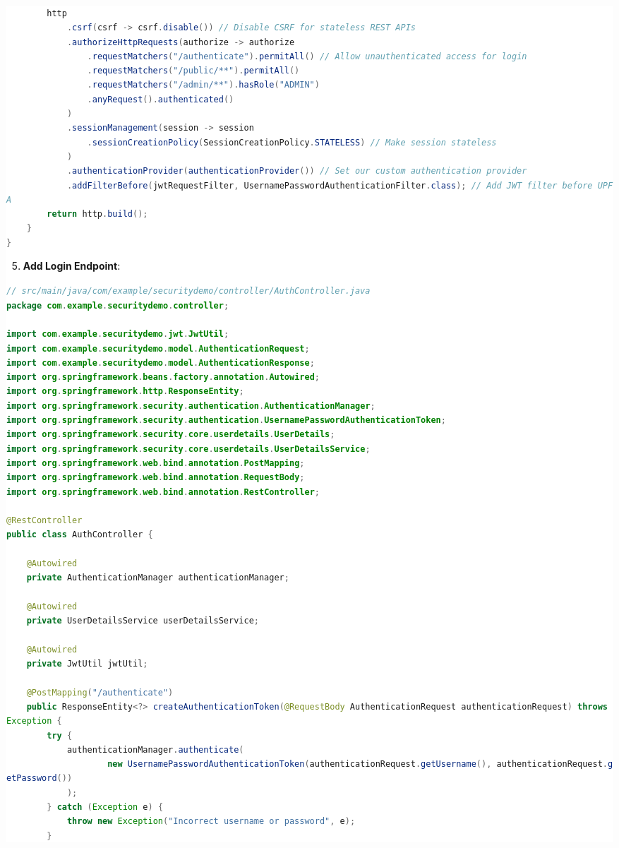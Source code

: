 ```java
        http
            .csrf(csrf -> csrf.disable()) // Disable CSRF for stateless REST APIs
            .authorizeHttpRequests(authorize -> authorize
                .requestMatchers("/authenticate").permitAll() // Allow unauthenticated access for login
                .requestMatchers("/public/**").permitAll()
                .requestMatchers("/admin/**").hasRole("ADMIN")
                .anyRequest().authenticated()
            )
            .sessionManagement(session -> session
                .sessionCreationPolicy(SessionCreationPolicy.STATELESS) // Make session stateless
            )
            .authenticationProvider(authenticationProvider()) // Set our custom authentication provider
            .addFilterBefore(jwtRequestFilter, UsernamePasswordAuthenticationFilter.class); // Add JWT filter before UPFA
        return http.build();
    }
}
```

5. **Add Login Endpoint**:
```java
// src/main/java/com/example/securitydemo/controller/AuthController.java
package com.example.securitydemo.controller;

import com.example.securitydemo.jwt.JwtUtil;
import com.example.securitydemo.model.AuthenticationRequest;
import com.example.securitydemo.model.AuthenticationResponse;
import org.springframework.beans.factory.annotation.Autowired;
import org.springframework.http.ResponseEntity;
import org.springframework.security.authentication.AuthenticationManager;
import org.springframework.security.authentication.UsernamePasswordAuthenticationToken;
import org.springframework.security.core.userdetails.UserDetails;
import org.springframework.security.core.userdetails.UserDetailsService;
import org.springframework.web.bind.annotation.PostMapping;
import org.springframework.web.bind.annotation.RequestBody;
import org.springframework.web.bind.annotation.RestController;

@RestController
public class AuthController {

    @Autowired
    private AuthenticationManager authenticationManager;

    @Autowired
    private UserDetailsService userDetailsService;

    @Autowired
    private JwtUtil jwtUtil;

    @PostMapping("/authenticate")
    public ResponseEntity<?> createAuthenticationToken(@RequestBody AuthenticationRequest authenticationRequest) throws Exception {
        try {
            authenticationManager.authenticate(
                    new UsernamePasswordAuthenticationToken(authenticationRequest.getUsername(), authenticationRequest.getPassword())
            );
        } catch (Exception e) {
            throw new Exception("Incorrect username or password", e);
        }

```